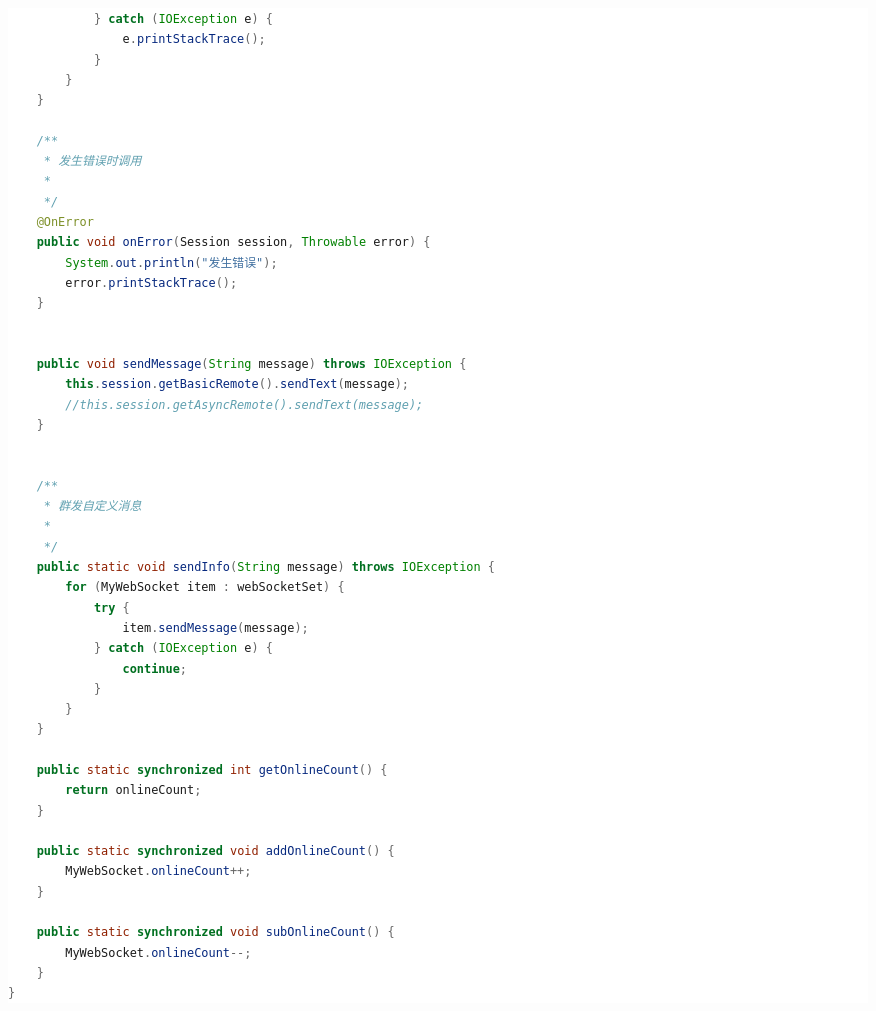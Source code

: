 ```java
            } catch (IOException e) {
                e.printStackTrace();
            }
        }
    }

    /**
     * 发生错误时调用
     *
     */
    @OnError
    public void onError(Session session, Throwable error) {
        System.out.println("发生错误");
        error.printStackTrace();
    }


    public void sendMessage(String message) throws IOException {
        this.session.getBasicRemote().sendText(message);
        //this.session.getAsyncRemote().sendText(message);
    }


    /**
     * 群发自定义消息
     * 
     */
    public static void sendInfo(String message) throws IOException {
        for (MyWebSocket item : webSocketSet) {
            try {
                item.sendMessage(message);
            } catch (IOException e) {
                continue;
            }
        }
    }

    public static synchronized int getOnlineCount() {
        return onlineCount;
    }

    public static synchronized void addOnlineCount() {
        MyWebSocket.onlineCount++;
    }

    public static synchronized void subOnlineCount() {
        MyWebSocket.onlineCount--;
    }
}
```
